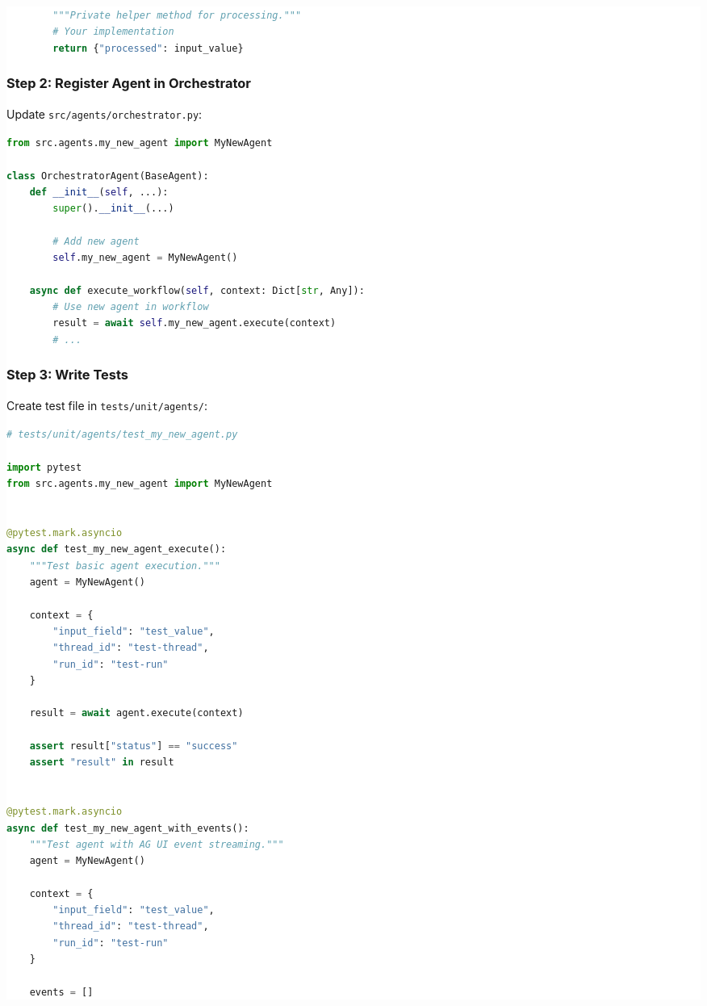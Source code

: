 ```python
        """Private helper method for processing."""
        # Your implementation
        return {"processed": input_value}
```

### Step 2: Register Agent in Orchestrator

Update `src/agents/orchestrator.py`:

```python
from src.agents.my_new_agent import MyNewAgent

class OrchestratorAgent(BaseAgent):
    def __init__(self, ...):
        super().__init__(...)

        # Add new agent
        self.my_new_agent = MyNewAgent()

    async def execute_workflow(self, context: Dict[str, Any]):
        # Use new agent in workflow
        result = await self.my_new_agent.execute(context)
        # ...
```

### Step 3: Write Tests

Create test file in `tests/unit/agents/`:

```python
# tests/unit/agents/test_my_new_agent.py

import pytest
from src.agents.my_new_agent import MyNewAgent


@pytest.mark.asyncio
async def test_my_new_agent_execute():
    """Test basic agent execution."""
    agent = MyNewAgent()

    context = {
        "input_field": "test_value",
        "thread_id": "test-thread",
        "run_id": "test-run"
    }

    result = await agent.execute(context)

    assert result["status"] == "success"
    assert "result" in result


@pytest.mark.asyncio
async def test_my_new_agent_with_events():
    """Test agent with AG UI event streaming."""
    agent = MyNewAgent()

    context = {
        "input_field": "test_value",
        "thread_id": "test-thread",
        "run_id": "test-run"
    }

    events = []
```